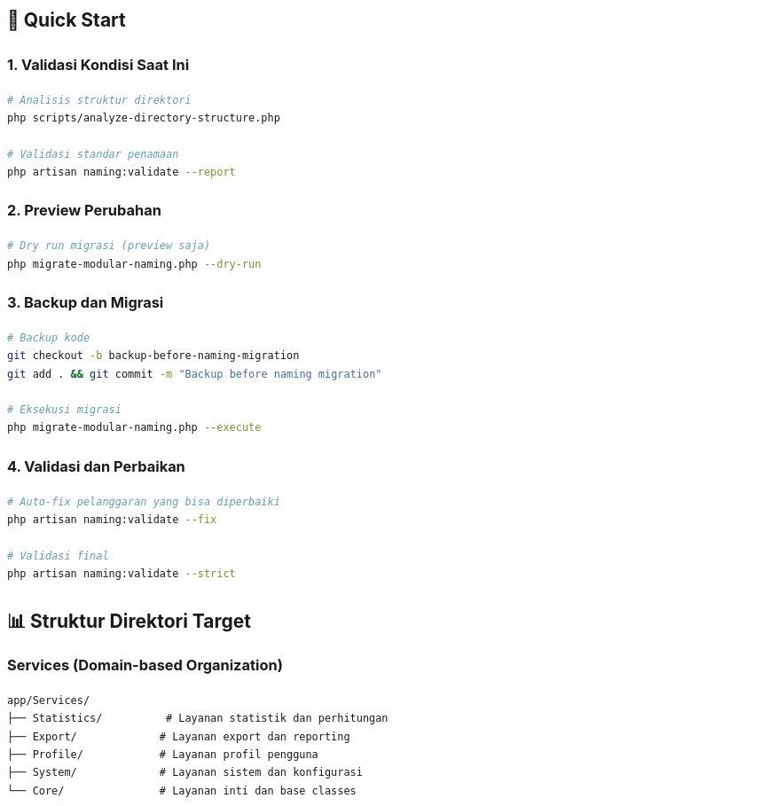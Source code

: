 ## 🚀 Quick Start

### 1. Validasi Kondisi Saat Ini

```bash
# Analisis struktur direktori
php scripts/analyze-directory-structure.php

# Validasi standar penamaan
php artisan naming:validate --report
```

### 2. Preview Perubahan

```bash
# Dry run migrasi (preview saja)
php migrate-modular-naming.php --dry-run
```

### 3. Backup dan Migrasi

```bash
# Backup kode
git checkout -b backup-before-naming-migration
git add . && git commit -m "Backup before naming migration"

# Eksekusi migrasi
php migrate-modular-naming.php --execute
```

### 4. Validasi dan Perbaikan

```bash
# Auto-fix pelanggaran yang bisa diperbaiki
php artisan naming:validate --fix

# Validasi final
php artisan naming:validate --strict
```

## 📊 Struktur Direktori Target

### Services (Domain-based Organization)
```
app/Services/
├── Statistics/          # Layanan statistik dan perhitungan
├── Export/             # Layanan export dan reporting
├── Profile/            # Layanan profil pengguna
├── System/             # Layanan sistem dan konfigurasi
└── Core/               # Layanan inti dan base classes
```
